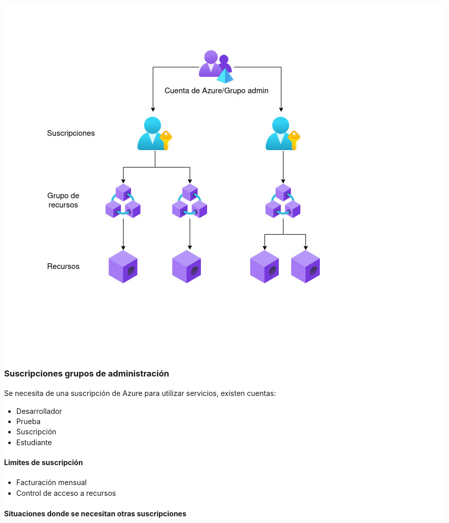 ![image](img/Azure/cuentasAzure.jpg)

### Suscripciones grupos de administración

Se necesita de una suscripción de Azure para utilizar servicios, existen
cuentas:

-   Desarrollador
-   Prueba
-   Suscripción
-   Estudiante

#### Limites de suscripción

-   Facturación mensual
-   Control de acceso a recursos

#### Situaciones donde se necesitan otras suscripciones

